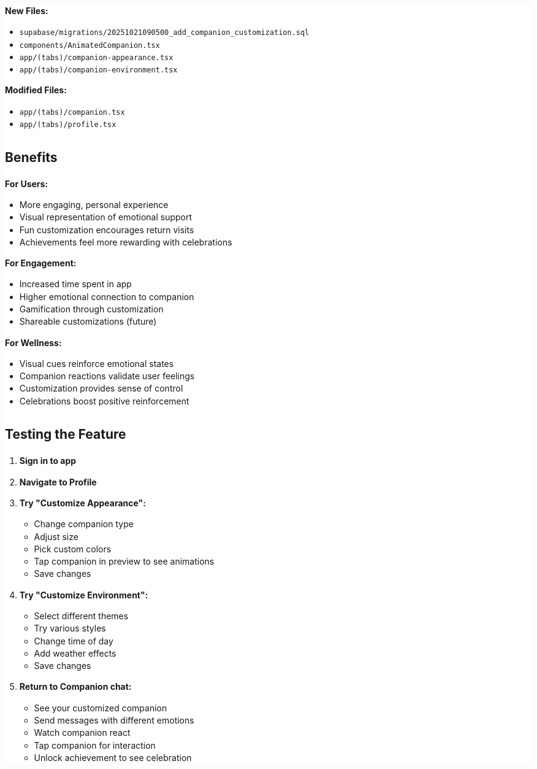 **New Files:**
- `supabase/migrations/20251021090500_add_companion_customization.sql`
- `components/AnimatedCompanion.tsx`
- `app/(tabs)/companion-appearance.tsx`
- `app/(tabs)/companion-environment.tsx`

**Modified Files:**
- `app/(tabs)/companion.tsx`
- `app/(tabs)/profile.tsx`

## Benefits

**For Users:**
- More engaging, personal experience
- Visual representation of emotional support
- Fun customization encourages return visits
- Achievements feel more rewarding with celebrations

**For Engagement:**
- Increased time spent in app
- Higher emotional connection to companion
- Gamification through customization
- Shareable customizations (future)

**For Wellness:**
- Visual cues reinforce emotional states
- Companion reactions validate user feelings
- Customization provides sense of control
- Celebrations boost positive reinforcement

## Testing the Feature

1. **Sign in to app**
2. **Navigate to Profile**
3. **Try "Customize Appearance":**
   - Change companion type
   - Adjust size
   - Pick custom colors
   - Tap companion in preview to see animations
   - Save changes

4. **Try "Customize Environment":**
   - Select different themes
   - Try various styles
   - Change time of day
   - Add weather effects
   - Save changes

5. **Return to Companion chat:**
   - See your customized companion
   - Send messages with different emotions
   - Watch companion react
   - Tap companion for interaction
   - Unlock achievement to see celebration
